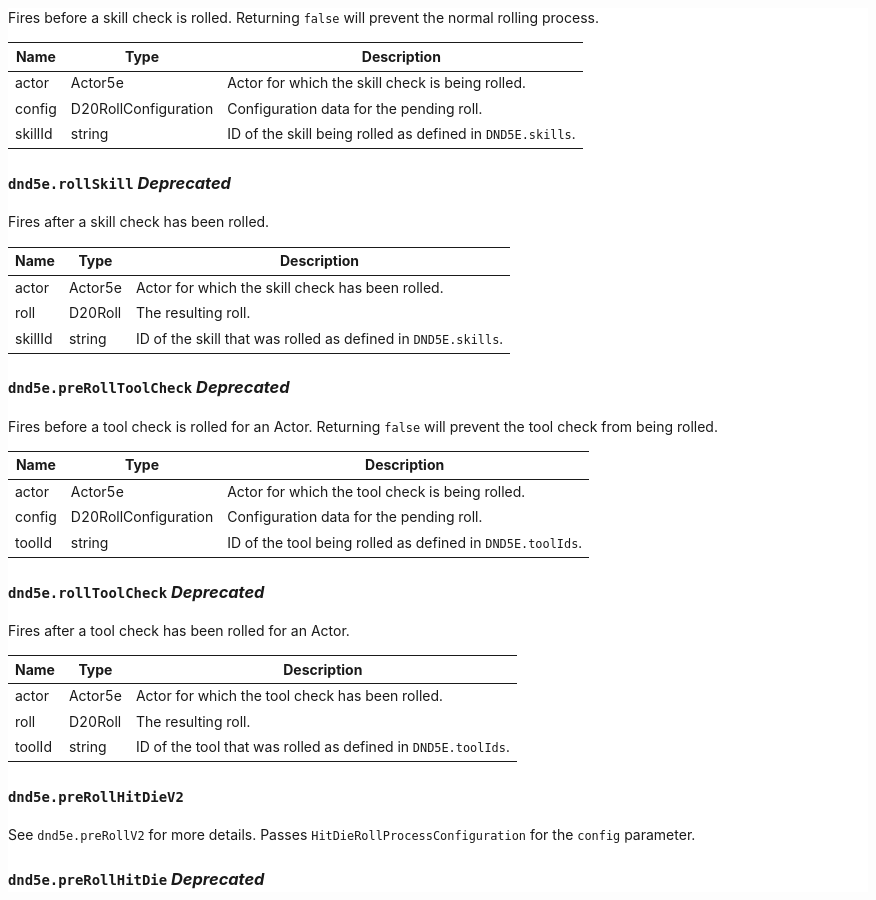 Fires before a skill check is rolled. Returning `false` will prevent the normal rolling process.

| Name | Type | Description |
| ---- | ---- | ----------- |
| actor | Actor5e | Actor for which the skill check is being rolled. |
| config | D20RollConfiguration | Configuration data for the pending roll. |
| skillId | string | ID of the skill being rolled as defined in `DND5E.skills`. |

### `dnd5e.rollSkill` ***Deprecated***

Fires after a skill check has been rolled.

| Name | Type | Description |
| ---- | ---- | ----------- |
| actor | Actor5e | Actor for which the skill check has been rolled. |
| roll | D20Roll | The resulting roll. |
| skillId | string | ID of the skill that was rolled as defined in `DND5E.skills`. |

### `dnd5e.preRollToolCheck` ***Deprecated***

Fires before a tool check is rolled for an Actor. Returning `false` will prevent the tool check from being rolled.

| Name | Type | Description |
| ---- | ---- | ----------- |
| actor | Actor5e | Actor for which the tool check is being rolled. |
| config | D20RollConfiguration | Configuration data for the pending roll. |
| toolId | string | ID of the tool being rolled as defined in `DND5E.toolIds`. |

### `dnd5e.rollToolCheck` ***Deprecated***

Fires after a tool check has been rolled for an Actor.

| Name | Type | Description |
| ---- | ---- | ----------- |
| actor | Actor5e | Actor for which the tool check has been rolled. |
| roll | D20Roll | The resulting roll. |
| toolId | string | ID of the tool that was rolled as defined in `DND5E.toolIds`. |

### `dnd5e.preRollHitDieV2`

See `dnd5e.preRollV2` for more details. Passes `HitDieRollProcessConfiguration` for the `config` parameter.

### `dnd5e.preRollHitDie` ***Deprecated***
